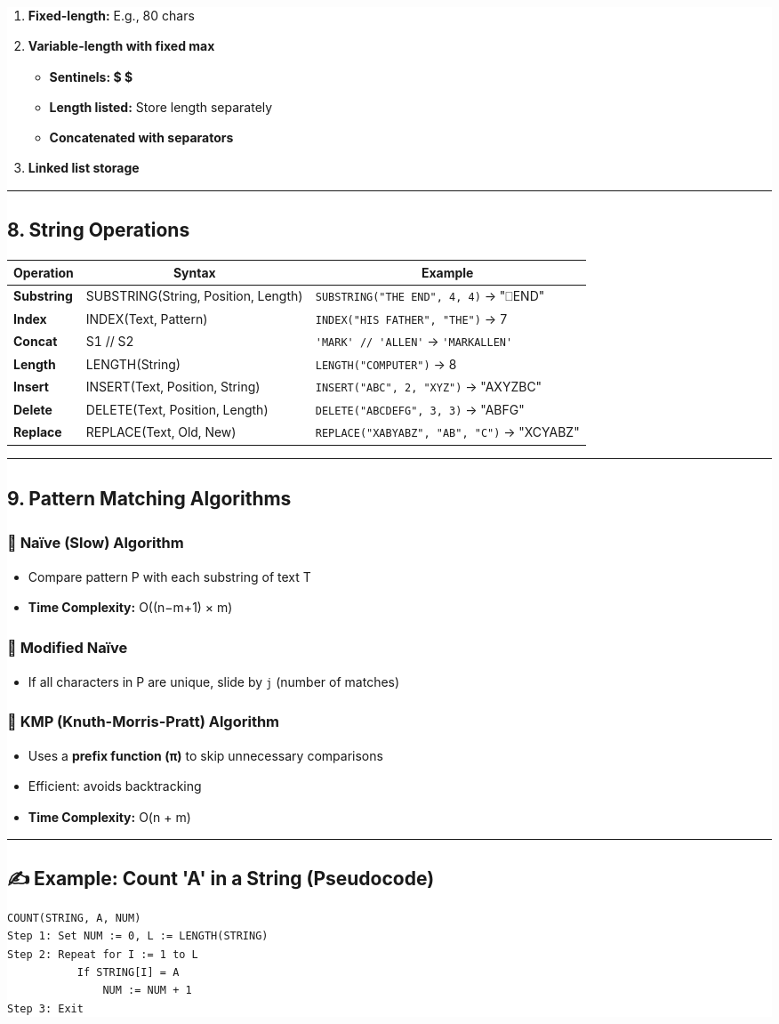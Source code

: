 1. **Fixed-length:** E.g., 80 chars
    
2. **Variable-length with fixed max**
    
    - **Sentinels: $ $** 
        
    - **Length listed:** Store length separately
        
    - **Concatenated with separators**
        
3. **Linked list storage**
    

---

##  8. String Operations
| Operation     | Syntax                              | Example                                    |
| ------------- | ----------------------------------- | ------------------------------------------ |
| **Substring** | SUBSTRING(String, Position, Length) | `SUBSTRING("THE END", 4, 4)` → "⎕END"      |
| **Index**     | INDEX(Text, Pattern)                | `INDEX("HIS FATHER", "THE")` → 7           |
| **Concat**    | S1 // S2                            | `'MARK' // 'ALLEN'` → `'MARKALLEN'`        |
| **Length**    | LENGTH(String)                      | `LENGTH("COMPUTER")` → 8                   |
| **Insert**    | INSERT(Text, Position, String)      | `INSERT("ABC", 2, "XYZ")` → "AXYZBC"       |
| **Delete**    | DELETE(Text, Position, Length)      | `DELETE("ABCDEFG", 3, 3)` → "ABFG"         |
| **Replace**   | REPLACE(Text, Old, New)             | `REPLACE("XABYABZ", "AB", "C")` → "XCYABZ" |

---

##  9. Pattern Matching Algorithms

### 🔹 **Naïve (Slow) Algorithm**

- Compare pattern P with each substring of text T
    
- **Time Complexity:** O((n−m+1) × m)
    

### 🔹 **Modified Naïve**

- If all characters in P are unique, slide by `j` (number of matches)
    

### 🔹 **KMP (Knuth-Morris-Pratt) Algorithm**

- Uses a **prefix function (π)** to skip unnecessary comparisons
    
- Efficient: avoids backtracking
    
- **Time Complexity:** O(n + m)
    

---

## ✍️ Example: Count 'A' in a String (Pseudocode)

```
COUNT(STRING, A, NUM)
Step 1: Set NUM := 0, L := LENGTH(STRING)
Step 2: Repeat for I := 1 to L
           If STRING[I] = A
               NUM := NUM + 1
Step 3: Exit
```

